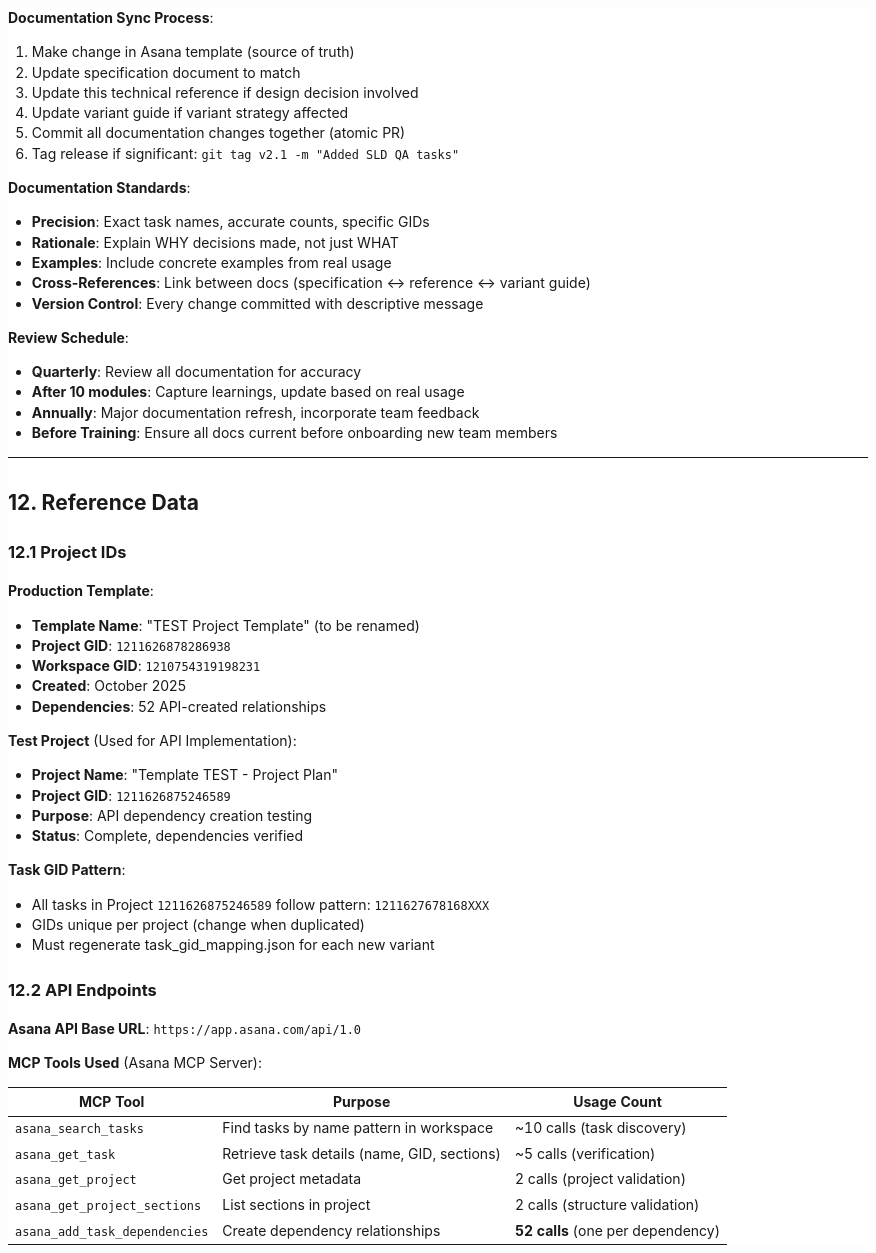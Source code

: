 **Documentation Sync Process**:
1. Make change in Asana template (source of truth)
2. Update specification document to match
3. Update this technical reference if design decision involved
4. Update variant guide if variant strategy affected
5. Commit all documentation changes together (atomic PR)
6. Tag release if significant: `git tag v2.1 -m "Added SLD QA tasks"`

**Documentation Standards**:
- **Precision**: Exact task names, accurate counts, specific GIDs
- **Rationale**: Explain WHY decisions made, not just WHAT
- **Examples**: Include concrete examples from real usage
- **Cross-References**: Link between docs (specification ↔ reference ↔ variant guide)
- **Version Control**: Every change committed with descriptive message

**Review Schedule**:
- **Quarterly**: Review all documentation for accuracy
- **After 10 modules**: Capture learnings, update based on real usage
- **Annually**: Major documentation refresh, incorporate team feedback
- **Before Training**: Ensure all docs current before onboarding new team members

---

## 12. Reference Data

### 12.1 Project IDs

**Production Template**:
- **Template Name**: "TEST Project Template" (to be renamed)
- **Project GID**: `1211626878286938`
- **Workspace GID**: `1210754319198231`
- **Created**: October 2025
- **Dependencies**: 52 API-created relationships

**Test Project** (Used for API Implementation):
- **Project Name**: "Template TEST - Project Plan"
- **Project GID**: `1211626875246589`
- **Purpose**: API dependency creation testing
- **Status**: Complete, dependencies verified

**Task GID Pattern**:
- All tasks in Project `1211626875246589` follow pattern: `1211627678168XXX`
- GIDs unique per project (change when duplicated)
- Must regenerate task_gid_mapping.json for each new variant

### 12.2 API Endpoints

**Asana API Base URL**: `https://app.asana.com/api/1.0`

**MCP Tools Used** (Asana MCP Server):

| MCP Tool | Purpose | Usage Count |
|----------|---------|-------------|
| `asana_search_tasks` | Find tasks by name pattern in workspace | ~10 calls (task discovery) |
| `asana_get_task` | Retrieve task details (name, GID, sections) | ~5 calls (verification) |
| `asana_get_project` | Get project metadata | 2 calls (project validation) |
| `asana_get_project_sections` | List sections in project | 2 calls (structure validation) |
| `asana_add_task_dependencies` | Create dependency relationships | **52 calls** (one per dependency) |

